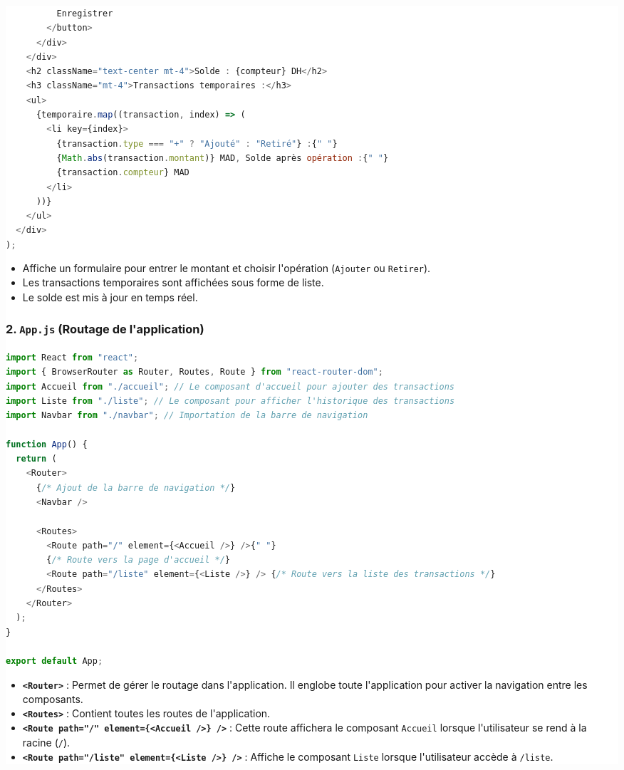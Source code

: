 ```js
          Enregistrer
        </button>
      </div>
    </div>
    <h2 className="text-center mt-4">Solde : {compteur} DH</h2>
    <h3 className="mt-4">Transactions temporaires :</h3>
    <ul>
      {temporaire.map((transaction, index) => (
        <li key={index}>
          {transaction.type === "+" ? "Ajouté" : "Retiré"} :{" "}
          {Math.abs(transaction.montant)} MAD, Solde après opération :{" "}
          {transaction.compteur} MAD
        </li>
      ))}
    </ul>
  </div>
);
```

- Affiche un formulaire pour entrer le montant et choisir l'opération (`Ajouter` ou `Retirer`).
- Les transactions temporaires sont affichées sous forme de liste.
- Le solde est mis à jour en temps réel.

### **2. `App.js` (Routage de l'application)**

```js
import React from "react";
import { BrowserRouter as Router, Routes, Route } from "react-router-dom";
import Accueil from "./accueil"; // Le composant d'accueil pour ajouter des transactions
import Liste from "./liste"; // Le composant pour afficher l'historique des transactions
import Navbar from "./navbar"; // Importation de la barre de navigation

function App() {
  return (
    <Router>
      {/* Ajout de la barre de navigation */}
      <Navbar />

      <Routes>
        <Route path="/" element={<Accueil />} />{" "}
        {/* Route vers la page d'accueil */}
        <Route path="/liste" element={<Liste />} /> {/* Route vers la liste des transactions */}
      </Routes>
    </Router>
  );
}

export default App;
```

- **`<Router>`** : Permet de gérer le routage dans l'application. Il englobe toute l'application pour activer la navigation entre les composants.
- **`<Routes>`** : Contient toutes les routes de l'application.
- **`<Route path="/" element={<Accueil />} />`** : Cette route affichera le composant `Accueil` lorsque l'utilisateur se rend à la racine (`/`).
- **`<Route path="/liste" element={<Liste />} />`** : Affiche le composant `Liste` lorsque l'utilisateur accède à `/liste`.
